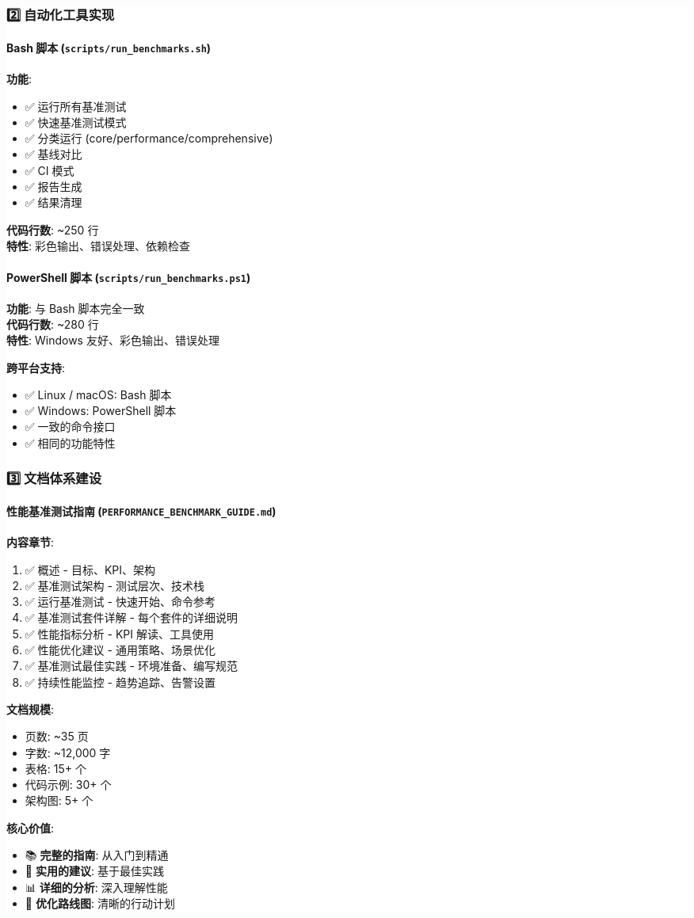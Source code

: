 ### 2️⃣ 自动化工具实现

#### Bash 脚本 (`scripts/run_benchmarks.sh`)

**功能**:

- ✅ 运行所有基准测试
- ✅ 快速基准测试模式
- ✅ 分类运行 (core/performance/comprehensive)
- ✅ 基线对比
- ✅ CI 模式
- ✅ 报告生成
- ✅ 结果清理

**代码行数**: ~250 行  
**特性**: 彩色输出、错误处理、依赖检查

#### PowerShell 脚本 (`scripts/run_benchmarks.ps1`)

**功能**: 与 Bash 脚本完全一致  
**代码行数**: ~280 行  
**特性**: Windows 友好、彩色输出、错误处理

**跨平台支持**:

- ✅ Linux / macOS: Bash 脚本
- ✅ Windows: PowerShell 脚本
- ✅ 一致的命令接口
- ✅ 相同的功能特性

### 3️⃣ 文档体系建设

#### 性能基准测试指南 (`PERFORMANCE_BENCHMARK_GUIDE.md`)

**内容章节**:

1. ✅ 概述 - 目标、KPI、架构
2. ✅ 基准测试架构 - 测试层次、技术栈
3. ✅ 运行基准测试 - 快速开始、命令参考
4. ✅ 基准测试套件详解 - 每个套件的详细说明
5. ✅ 性能指标分析 - KPI 解读、工具使用
6. ✅ 性能优化建议 - 通用策略、场景优化
7. ✅ 基准测试最佳实践 - 环境准备、编写规范
8. ✅ 持续性能监控 - 趋势追踪、告警设置

**文档规模**:

- 页数: ~35 页
- 字数: ~12,000 字
- 表格: 15+ 个
- 代码示例: 30+ 个
- 架构图: 5+ 个

**核心价值**:

- 📚 **完整的指南**: 从入门到精通
- 🎯 **实用的建议**: 基于最佳实践
- 📊 **详细的分析**: 深入理解性能
- 🚀 **优化路线图**: 清晰的行动计划
